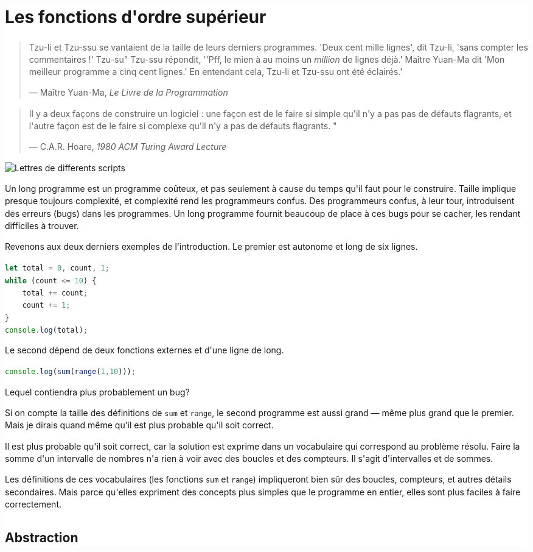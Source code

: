 # Les fonctions d'ordre supérieur

> Tzu-li et Tzu-ssu se vantaient de la taille de leurs derniers programmes. 'Deux cent mille lignes', dit Tzu-li, 'sans compter les commentaires !' Tzu-su" Tzu-ssu répondit, ''Pff, le mien à au moins un *million* de lignes déjà.' Maître Yuan-Ma dit 'Mon meilleur programme a cinq cent lignes.' En entendant cela, Tzu-li et Tzu-ssu ont été éclairés.'
>
> — Maître Yuan-Ma, *Le Livre de la Programmation*

> Il y a deux façons de construire un logiciel : une façon est de le faire si simple qu'il n'y a pas pas de défauts flagrants, et l'autre façon est de le faire si complexe qu'il n'y a pas de défauts flagrants. "
>
> — C.A.R. Hoare, *1980 ACM Turing Award Lecture*

![Lettres de differents scripts](https://eloquentjavascript.net/img/chapter_picture_5.jpg)

Un long programme est un programme coûteux, et pas seulement à cause du temps qu'il faut pour le construire. Taille implique presque toujours complexité, et complexité rend les programmeurs confus. Des programmeurs confus, à leur tour, introduisent des erreurs (bugs) dans les programmes. Un long programme fournit beaucoup de place à ces bugs pour se cacher, les rendant difficiles à trouver.

Revenons aux deux derniers exemples de l'introduction. Le premier est autonome et long de six lignes.

```javascript
let total = 0, count, 1;
while (count <= 10) {
    total += count;
    count += 1;
}
console.log(total);
```

Le second dépend de deux fonctions externes et d'une ligne de long.

```javascript
console.log(sum(range(1,10)));
```

Lequel contiendra plus probablement un bug?

Si on compte la taille des définitions de `sum` et `range`, le second programme est aussi grand — même plus grand que le premier. Mais je dirais quand même qu’il est plus probable qu'il soit correct.

Il est plus probable qu'il soit correct, car la solution est exprime dans un vocabulaire qui correspond au problème résolu. Faire la somme d'un intervalle de nombres n'a rien à voir avec des boucles et des compteurs. Il s'agit d'intervalles et de sommes.

Les définitions de ces vocabulaires (les fonctions `sum` et `range`) impliqueront bien sûr des boucles, compteurs, et autres détails secondaires. Mais parce qu'elles expriment des concepts plus simples que le programme en entier, elles sont plus faciles à faire correctement.

## Abstraction
